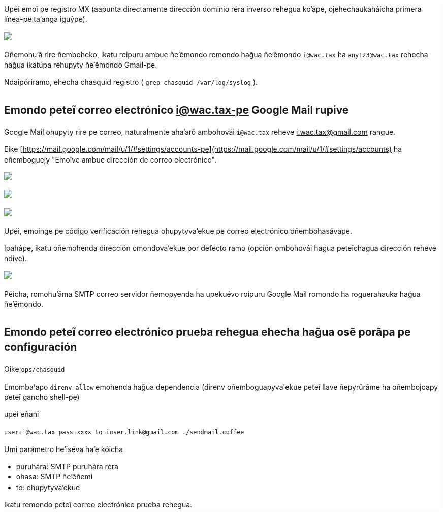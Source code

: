 Upéi emoĩ pe registro MX (aapunta directamente dirección dominio réra inverso rehegua ko’ápe, ojehechaukaháicha primera línea-pe ta’anga iguýpe).

![](https://pub-b8db533c86124200a9d799bf3ba88099.r2.dev/2023/03/7__KrU8.webp)

Oñemohu’ã rire ñemboheko, ikatu reipuru ambue ñe’ẽmondo remondo hag̃ua ñe’ẽmondo `i@wac.tax` ha `any123@wac.tax` rehecha hag̃ua ikatúpa rehupyty ñe’ẽmondo Gmail-pe.

Ndaipóriramo, ehecha chasquid registro ( `grep chasquid /var/log/syslog` ).

## Emondo peteĩ correo electrónico i@wac.tax-pe Google Mail rupive

Google Mail ohupyty rire pe correo, naturalmente aha’arõ ambohovái `i@wac.tax` reheve i.wac.tax@gmail.com rangue.

Eike [https://mail.google.com/mail/u/1/#settings/accounts-pe](https://mail.google.com/mail/u/1/#settings/accounts) ha eñemboguejy "Emoĩve ambue dirección de correo electrónico".

![](https://pub-b8db533c86124200a9d799bf3ba88099.r2.dev/2023/03/PAvyE3C.webp)

![](https://pub-b8db533c86124200a9d799bf3ba88099.r2.dev/2023/03/_OgLsPT.webp)

![](https://pub-b8db533c86124200a9d799bf3ba88099.r2.dev/2023/03/XIUf6Dc.webp)

Upéi, emoinge pe código verificación rehegua ohupytyva’ekue pe correo electrónico oñembohasávape.

Ipahápe, ikatu oñemohenda dirección omondova’ekue por defecto ramo (opción ombohovái hag̃ua peteĩchagua dirección reheve ndive).

![](https://pub-b8db533c86124200a9d799bf3ba88099.r2.dev/2023/03/a95dO60.webp)

Péicha, romohu’ãma SMTP correo servidor ñemopyenda ha upekuévo roipuru Google Mail romondo ha roguerahauka hag̃ua ñe’ẽmondo.

## Emondo peteĩ correo electrónico prueba rehegua ehecha hag̃ua osẽ porãpa pe configuración

Oike `ops/chasquid`

Emombaꞌapo `direnv allow` emohenda hag̃ua dependencia (direnv oñemboguapyvaꞌekue peteĩ llave ñepyrũrãme ha oñembojoapy peteĩ gancho shell-pe)

upéi eñani

```
user=i@wac.tax pass=xxxx to=iuser.link@gmail.com ./sendmail.coffee
```

Umi parámetro he’iséva ha’e kóicha

* puruhára: SMTP puruhára réra
* ohasa: SMTP ñe’ẽñemi
* to: ohupytyva’ekue

Ikatu remondo peteĩ correo electrónico prueba rehegua.
